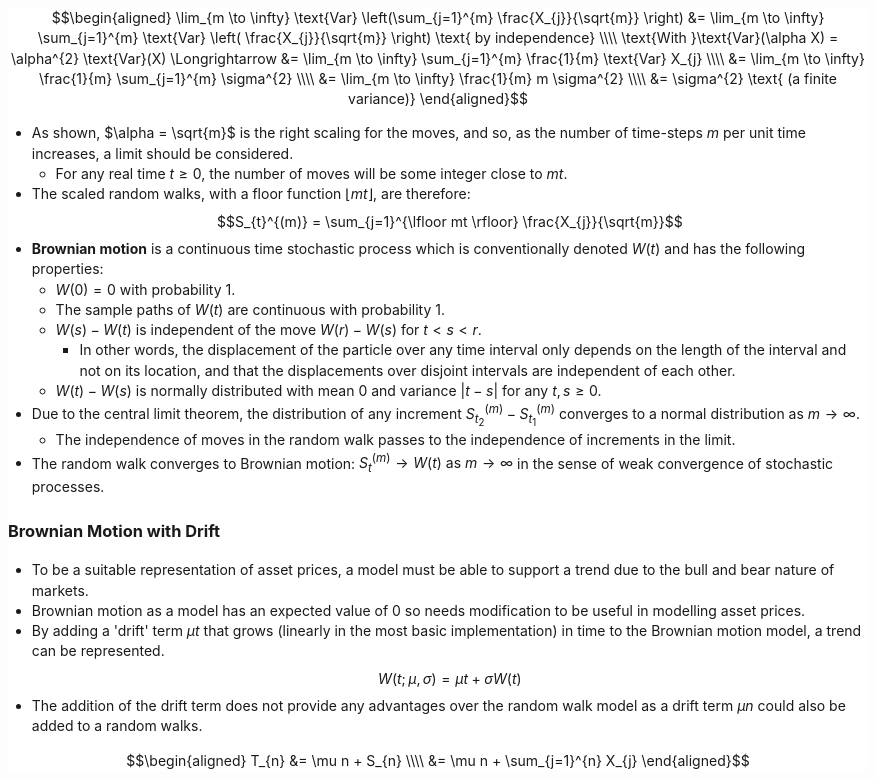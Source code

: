 ```math
\begin{aligned}

\lim_{m \to \infty} \text{Var} \left(\sum_{j=1}^{m} \frac{X_{j}}{\sqrt{m}} \right) &= \lim_{m \to \infty} \sum_{j=1}^{m} \text{Var} \left( \frac{X_{j}}{\sqrt{m}} \right) \text{ by independence} \\\\
\text{With }\text{Var}(\alpha X) = \alpha^{2} \text{Var}(X) \Longrightarrow &= \lim_{m \to \infty} \sum_{j=1}^{m} \frac{1}{m} \text{Var} X_{j} \\\\
&= \lim_{m \to \infty} \frac{1}{m}  \sum_{j=1}^{m} \sigma^{2} \\\\
&= \lim_{m \to \infty} \frac{1}{m}  m \sigma^{2} \\\\
&= \sigma^{2} \text{ (a finite variance)}
\end{aligned}
```

- As shown, $\alpha = \sqrt{m}$ is the right scaling for the moves, and so, as the number of time-steps $m$ per unit time increases, a limit should be considered.
  - For any real time $t \geq 0$, the number of moves will be some integer close to $mt$.
- The scaled random walks, with a floor function $\lfloor mt \rfloor$, are therefore:
$$S_{t}^{(m)} = \sum_{j=1}^{\lfloor mt \rfloor} \frac{X_{j}}{\sqrt{m}}$$
- **Brownian motion** is a continuous time stochastic process which is conventionally denoted $W(t)$ and has the following properties:
  - $W(0) = 0$ with probability 1.
  - The sample paths of $W(t)$ are continuous with probability 1.
  - $W(s) - W(t)$ is independent of the move $W(r) -W(s)$ for $t < s < r$.
    - In other words, the displacement of the particle over any time interval only depends on the length of the interval and not on its location, and that the displacements over disjoint intervals are independent of each other.
  - $W(t) - W(s)$ is normally distributed with mean 0 and variance $|t-s|$ for any $t,s \geq 0$.
- Due to the central limit theorem, the distribution of any increment $S_{t_{2}}^{(m)} - S_{t_{1}}^{(m)}$ converges to a normal distribution as $m \rightarrow \infty$.
  - The independence of moves in the random walk passes to the independence of increments in the limit.
- The random walk converges to Brownian motion: $S_{t}^{(m)} \rightarrow W(t) \text{ as } m \rightarrow \infty$ in the sense of weak convergence of stochastic processes.

### Brownian Motion with Drift

- To be a suitable representation of asset prices, a model must be able to support a trend due to the bull and bear nature of markets.
- Brownian motion as a model has an expected value of 0 so needs modification to be useful in modelling asset prices.
- By adding a 'drift' term $\mu t$ that grows (linearly in the most basic implementation) in time to the Brownian motion model, a trend can be represented.
$$W(t; \mu , \sigma) = \mu t + \sigma W(t)$$
- The addition of the drift term does not provide any advantages over the random walk model as a drift term $\mu n$ could also be added to a random walks.

```math
\begin{aligned}
T_{n} &= \mu n + S_{n} \\\\
&= \mu n  + \sum_{j=1}^{n} X_{j}
\end{aligned}
```
